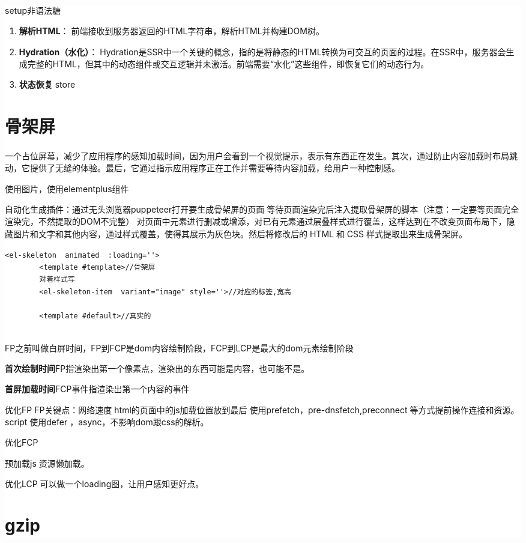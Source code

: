 setup非语法糖



1. **解析HTML**：
   前端接收到服务器返回的HTML字符串，解析HTML并构建DOM树。

2. **Hydration（水化）**：
   Hydration是SSR中一个关键的概念，指的是将静态的HTML转换为可交互的页面的过程。在SSR中，服务器会生成完整的HTML，但其中的动态组件或交互逻辑并未激活。前端需要“水化”这些组件，即恢复它们的动态行为。

3. **状态恢复**   store

   

# 骨架屏

一个占位屏幕，减少了应用程序的感知加载时间，因为用户会看到一个视觉提示，表示有东西正在发生。其次，通过防止内容加载时布局跳动，它提供了无缝的体验。最后，它通过指示应用程序正在工作并需要等待内容加载，给用户一种控制感。

使用图片，使用elementplus组件

自动化生成插件：通过无头浏览器puppeteer打开要生成骨架屏的页面
等待页面渲染完后注入提取骨架屏的脚本（注意：一定要等页面完全渲染完，不然提取的DOM不完整）
对页面中元素进行删减或增添，对已有元素通过层叠样式进行覆盖，这样达到在不改变页面布局下，隐藏图片和文字和其他内容，通过样式覆盖，使得其展示为灰色块。然后将修改后的 HTML 和 CSS 样式提取出来生成骨架屏。

```vue
<el-skeleton  animated  :loading=''>
        <template #template>//骨架屏
        对着样式写
        <el-skeleton-item  variant="image" style=''>//对应的标签,宽高
        
        <template #default>//真实的


```

FP之前叫做白屏时间，FP到FCP是dom内容绘制阶段，FCP到LCP是最大的dom元素绘制阶段

**首次绘制时间**FP指渲染出第一个像素点，渲染出的东西可能是内容，也可能不是。

**首屏加载时间**FCP事件指渲染出第一个内容的事件

优化FP
FP关键点：网络速度
html的页面中的js加载位置放到最后
使用prefetch，pre-dnsfetch,preconnect 等方式提前操作连接和资源。
script 使用defer ，async，不影响dom跟css的解析。

优化FCP

预加载js
资源懒加载。

优化LCP
可以做一个loading图，让用户感知更好点。

# gzip
